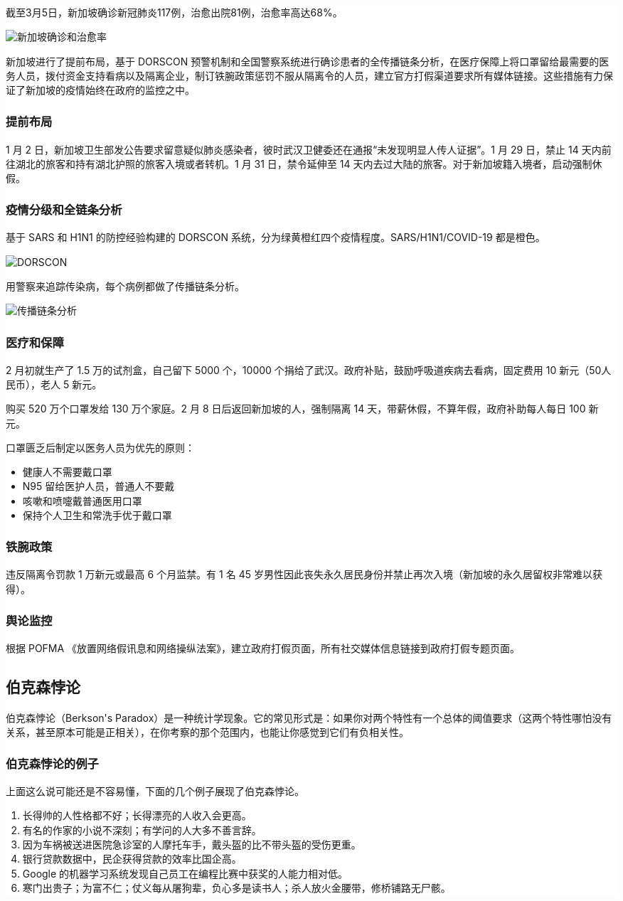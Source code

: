 截至3月5日，新加坡确诊新冠肺炎117例，治愈出院81例，治愈率高达68%。

![新加坡确诊和治愈率][img07]

新加坡进行了提前布局，基于 DORSCON 预警机制和全国警察系统进行确诊患者的全传播链条分析，在医疗保障上将口罩留给最需要的医务人员，拨付资金支持看病以及隔离企业，制订铁腕政策惩罚不服从隔离令的人员，建立官方打假渠道要求所有媒体链接。这些措施有力保证了新加坡的疫情始终在政府的监控之中。

### 提前布局

1 月 2 日，新加坡卫生部发公告要求留意疑似肺炎感染者，彼时武汉卫健委还在通报“未发现明显人传人证据”。1 月 29 日，禁止 14 天内前往湖北的旅客和持有湖北护照的旅客入境或者转机。1 月 31 日，禁令延伸至 14 天内去过大陆的旅客。对于新加坡籍入境者，启动强制休假。

### 疫情分级和全链条分析

基于 SARS 和 H1N1 的防控经验构建的 DORSCON 系统，分为绿黄橙红四个疫情程度。SARS/H1N1/COVID-19 都是橙色。

![DORSCON][img01]

用警察来追踪传染病，每个病例都做了传播链条分析。

![传播链条分析][img02]

### 医疗和保障

2 月初就生产了 1.5 万的试剂盒，自己留下 5000 个，10000 个捐给了武汉。政府补贴，鼓励呼吸道疾病去看病，固定费用 10 新元（50人民币），老人 5 新元。

购买 520 万个口罩发给 130 万个家庭。2 月 8 日后返回新加坡的人，强制隔离 14 天，带薪休假，不算年假，政府补助每人每日 100 新元。

口罩匮乏后制定以医务人员为优先的原则：

- 健康人不需要戴口罩
- N95 留给医护人员，普通人不要戴
- 咳嗽和喷嚏戴普通医用口罩
- 保持个人卫生和常洗手优于戴口罩

### 铁腕政策

违反隔离令罚款 1 万新元或最高 6 个月监禁。有 1 名 45 岁男性因此丧失永久居民身份并禁止再次入境（新加坡的永久居留权非常难以获得）。

### 舆论监控

根据 POFMA 《放置网络假讯息和网络操纵法案》，建立政府打假页面，所有社交媒体信息链接到政府打假专题页面。

## 伯克森悖论

伯克森悖论（Berkson's Paradox）是一种统计学现象。它的常见形式是：如果你对两个特性有一个总体的阈值要求（这两个特性哪怕没有关系，甚至原本可能是正相关），在你考察的那个范围内，也能让你感觉到它们有负相关性。

### 伯克森悖论的例子

上面这么说可能还是不容易懂，下面的几个例子展现了伯克森悖论。

1. 长得帅的人性格都不好；长得漂亮的人收入会更高。
2. 有名的作家的小说不深刻；有学问的人大多不善言辞。
3. 因为车祸被送进医院急诊室的人摩托车手，戴头盔的比不带头盔的受伤更重。
4. 银行贷款数据中，民企获得贷款的效率比国企高。
5. Google 的机器学习系统发现自己员工在编程比赛中获奖的人能力相对低。
6. 寒门出贵子；为富不仁；仗义每从屠狗辈，负心多是读书人；杀人放火金腰带，修桥铺路无尸骸。


[img01]: /uploads/2020/03/weekread01.jpg
[img02]: /uploads/2020/03/weekread02.jpg
[img03]: /uploads/2020/03/weekread03.jpg
[img04]: /uploads/2020/03/weekread04.jpg
[img05]: /uploads/2020/03/weekread05.jpg
[img06]: /uploads/2020/03/weekread06.jpg
[img07]: /uploads/2020/03/weekread07.jpg